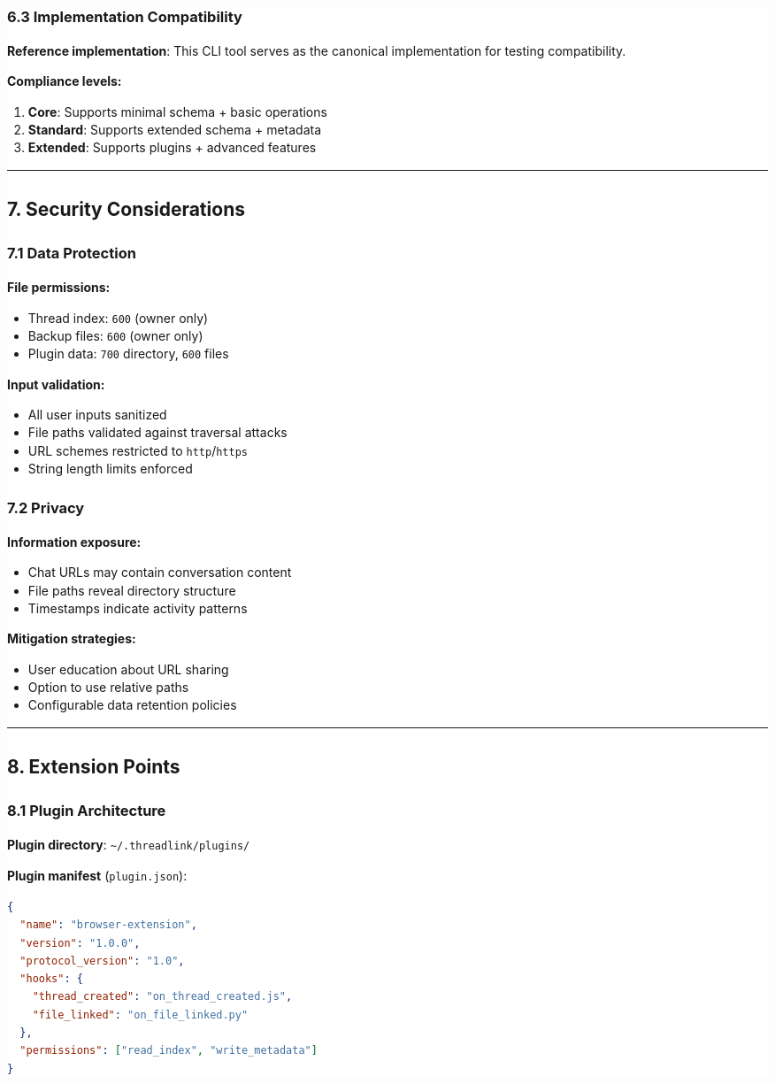 ### 6.3 Implementation Compatibility

**Reference implementation**: This CLI tool serves as the canonical implementation for testing compatibility.

**Compliance levels:**

1. **Core**: Supports minimal schema + basic operations
2. **Standard**: Supports extended schema + metadata
3. **Extended**: Supports plugins + advanced features

---

## 7. Security Considerations

### 7.1 Data Protection

**File permissions:**
- Thread index: `600` (owner only)
- Backup files: `600` (owner only)
- Plugin data: `700` directory, `600` files

**Input validation:**
- All user inputs sanitized
- File paths validated against traversal attacks
- URL schemes restricted to `http`/`https`
- String length limits enforced

### 7.2 Privacy

**Information exposure:**
- Chat URLs may contain conversation content
- File paths reveal directory structure
- Timestamps indicate activity patterns

**Mitigation strategies:**
- User education about URL sharing
- Option to use relative paths
- Configurable data retention policies

---

## 8. Extension Points

### 8.1 Plugin Architecture

**Plugin directory**: `~/.threadlink/plugins/`

**Plugin manifest** (`plugin.json`):

```json
{
  "name": "browser-extension",
  "version": "1.0.0",
  "protocol_version": "1.0",
  "hooks": {
    "thread_created": "on_thread_created.js",
    "file_linked": "on_file_linked.py"
  },
  "permissions": ["read_index", "write_metadata"]
}
```

